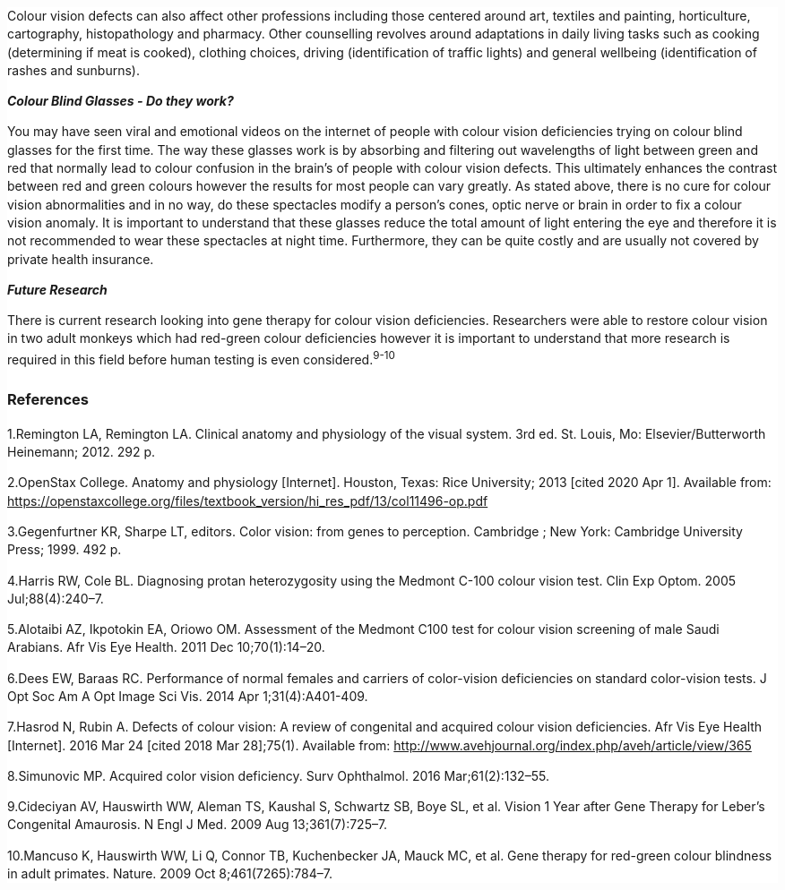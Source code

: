 Colour vision defects can also affect other professions including those centered around art, textiles and painting, horticulture, cartography, histopathology and pharmacy. Other counselling revolves around adaptations in daily living tasks such as cooking (determining if meat is cooked), clothing choices, driving (identification of traffic lights) and general wellbeing (identification of rashes and sunburns).

**_Colour Blind Glasses - Do they work?_**

You may have seen viral and emotional videos on the internet of people with colour vision deficiencies trying on colour blind glasses for the first time. The way these glasses work is by absorbing and filtering out wavelengths of light between green and red that normally lead to colour confusion in the brain’s of people with colour vision defects. This ultimately enhances the contrast between red and green colours however the results for most people can vary greatly. As stated above, there is no cure for colour vision abnormalities and in no way, do these spectacles modify a person’s cones, optic nerve or brain in order to fix a colour vision anomaly. It is important to understand that these glasses reduce the total amount of light entering the eye and therefore it is not recommended to wear these spectacles at night time. Furthermore, they can be quite costly and are usually not covered by private health insurance.

**_Future Research_**

There is current research looking into gene therapy for colour vision deficiencies. Researchers were able to restore colour vision in two adult monkeys which had red-green colour deficiencies however it is important to understand that more research is required in this field before human testing is even considered.<sup>9-10</sup>

### **References**

1.Remington LA, Remington LA. Clinical anatomy and physiology of the visual system. 3rd ed. St. Louis, Mo: Elsevier/Butterworth Heinemann; 2012. 292 p.

2.OpenStax College. Anatomy and physiology \[Internet]. Houston, Texas: Rice University; 2013 \[cited 2020 Apr 1]. Available from: https://openstaxcollege.org/files/textbook_version/hi_res_pdf/13/col11496-op.pdf

3.Gegenfurtner KR, Sharpe LT, editors. Color vision: from genes to perception. Cambridge ; New York: Cambridge University Press; 1999. 492 p.

4.Harris RW, Cole BL. Diagnosing protan heterozygosity using the Medmont C-100 colour vision test. Clin Exp Optom. 2005 Jul;88(4):240–7.

5.Alotaibi AZ, Ikpotokin EA, Oriowo OM. Assessment of the Medmont C100 test for colour vision screening of male Saudi Arabians. Afr Vis Eye Health. 2011 Dec 10;70(1):14–20.

6.Dees EW, Baraas RC. Performance of normal females and carriers of color-vision deficiencies on standard color-vision tests. J Opt Soc Am A Opt Image Sci Vis. 2014 Apr 1;31(4):A401-409.

7.Hasrod N, Rubin A. Defects of colour vision: A review of congenital and acquired colour vision deficiencies. Afr Vis Eye Health \[Internet]. 2016 Mar 24 \[cited 2018 Mar 28];75(1). Available from: http://www.avehjournal.org/index.php/aveh/article/view/365

8.Simunovic MP. Acquired color vision deficiency. Surv Ophthalmol. 2016 Mar;61(2):132–55.

9.Cideciyan AV, Hauswirth WW, Aleman TS, Kaushal S, Schwartz SB, Boye SL, et al. Vision 1 Year after Gene Therapy for Leber’s Congenital Amaurosis. N Engl J Med. 2009 Aug 13;361(7):725–7.

10.Mancuso K, Hauswirth WW, Li Q, Connor TB, Kuchenbecker JA, Mauck MC, et al. Gene therapy for red-green colour blindness in adult primates. Nature. 2009 Oct 8;461(7265):784–7.
